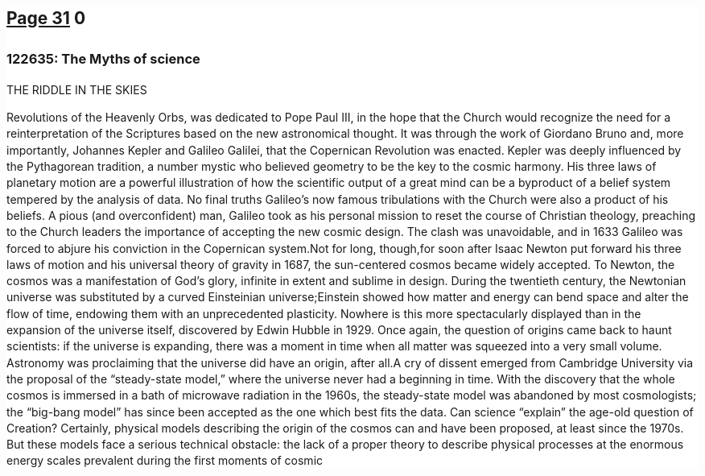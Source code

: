 ## [Page 31](122623eng.pdf#page=31) 0

### 122635: The Myths of science

THE RIDDLE IN THE SKIES 
  
Revolutions of the Heavenly Orbs, was dedicated to 
Pope Paul III, in the hope that the Church would 
recognize the need for a reinterpretation of the 
Scriptures based on the new astronomical thought. 
It was through the work of Giordano Bruno 
and, more importantly, Johannes Kepler and Galileo 
Galilei, that the Copernican Revolution was 
enacted. Kepler was deeply influenced by the 
Pythagorean tradition, a number mystic who 
believed geometry to be the key to the cosmic 
harmony. His three laws of planetary motion are a 
powerful illustration of how the scientific output of 
a great mind can be a byproduct of a belief system 
tempered by the analysis of data. 
No final truths 
Galileo’s now famous tribulations with the 
Church were also a product of his beliefs. A pious 
(and overconfident) man, Galileo took as his 
personal mission to reset the course of Christian 
theology, preaching to the Church leaders the 
importance of accepting the new cosmic design. 
The clash was unavoidable, and in 1633 Galileo 
was forced to abjure his conviction in the 
Copernican system.Not for long, though,for soon 
after Isaac Newton put forward his three laws of 
motion and his universal theory of gravity in 1687, 
the sun-centered cosmos became widely accepted. 
To Newton, the cosmos was a manifestation of 
God’s glory, infinite in extent and sublime in design. 
During the twentieth century, the Newtonian 
universe was substituted by a curved Einsteinian 
universe;Einstein showed how matter and energy 
can bend space and alter the flow of time, endowing 
them with an unprecedented plasticity. Nowhere 
is this more spectacularly displayed than in the 
expansion of the universe itself, discovered by Edwin 
Hubble in 1929. Once again, the question of origins 
came back to haunt scientists: if the universe is 
expanding, there was a moment in time when all 
matter was squeezed into a very small volume. 
Astronomy was proclaiming that the universe did 
have an origin, after all.A cry of dissent emerged 
from Cambridge University via the proposal of the 
“steady-state model,” where the universe never 
had a beginning in time. With the discovery that the 
whole cosmos is immersed in a bath of microwave 
radiation in the 1960s, the steady-state model was 
abandoned by most cosmologists; the “big-bang 
model” has since been accepted as the one which 
best fits the data. 
Can science “explain” the age-old question of 
Creation? Certainly, physical models describing the 
origin of the cosmos can and have been proposed, at 
least since the 1970s. But these models face a serious 
technical obstacle: the lack of a proper theory to 
describe physical processes at the enormous energy 
scales prevalent during the first moments of cosmic 